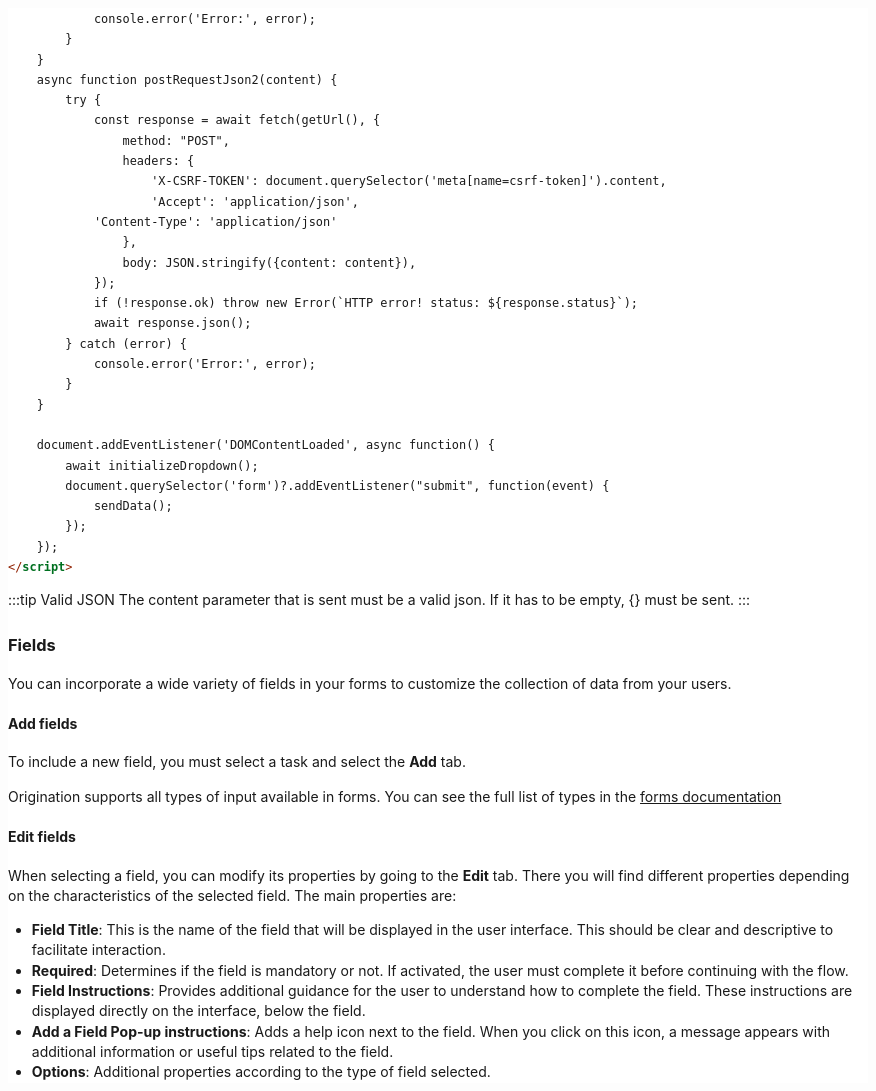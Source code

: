 ``` html
			console.error('Error:', error);
		}
	}
	async function postRequestJson2(content) {
		try {
			const response = await fetch(getUrl(), {
				method: "POST",
				headers: {
					'X-CSRF-TOKEN': document.querySelector('meta[name=csrf-token]').content,
					'Accept': 'application/json',
      		'Content-Type': 'application/json'
				},
				body: JSON.stringify({content: content}),
			});
			if (!response.ok) throw new Error(`HTTP error! status: ${response.status}`);
			await response.json();
		} catch (error) {
			console.error('Error:', error);
		}
	}

	document.addEventListener('DOMContentLoaded', async function() {
		await initializeDropdown();
		document.querySelector('form')?.addEventListener("submit", function(event) {
			sendData();
		});
	});
</script>
```

:::tip Valid JSON
The content parameter that is sent must be a valid json. If it has to be empty, {} must be sent.
:::
### Fields

You can incorporate a wide variety of fields in your forms to customize the collection of data from your users.

#### Add fields

To include a new field, you must select a task and select the **Add** tab.

Origination supports all types of input available in forms. You can see the full list of types in the [forms documentation](https://docs.modyo.com/en/platform/customers/forms#add)


#### Edit fields

When selecting a field, you can modify its properties by going to the **Edit** tab. There you will find different properties depending on the characteristics of the selected field. The main properties are:

- **Field Title**: This is the name of the field that will be displayed in the user interface. This should be clear and descriptive to facilitate interaction.
- **Required**: Determines if the field is mandatory or not. If activated, the user must complete it before continuing with the flow.
- **Field Instructions**: Provides additional guidance for the user to understand how to complete the field. These instructions are displayed directly on the interface, below the field.
- **Add a Field Pop-up instructions**: Adds a help icon next to the field. When you click on this icon, a message appears with additional information or useful tips related to the field.
- **Options**: Additional properties according to the type of field selected.
